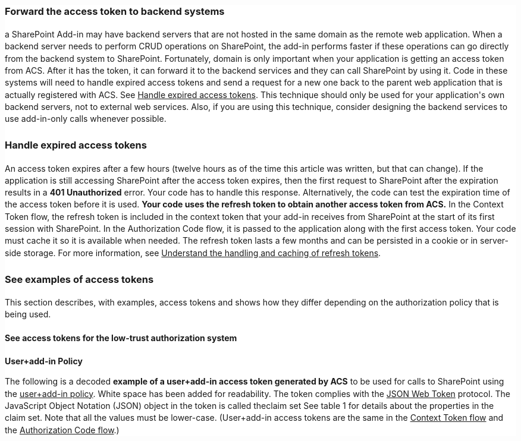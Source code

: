 

### Forward the access token to backend systems
<a name="ForwardTokenToBackend"> </a>

a SharePoint Add-in may have backend servers that are not hosted in the same domain as the remote web application. When a backend server needs to perform CRUD operations on SharePoint, the add-in performs faster if these operations can go directly from the backend system to SharePoint. Fortunately, domain is only important when your application is getting an access token from ACS. After it has the token, it can forward it to the backend services and they can call SharePoint by using it. Code in these systems will need to handle expired access tokens and send a request for a new one back to the parent web application that is actually registered with ACS. See  [Handle expired access tokens](#Expired). This technique should only be used for your application's own backend servers, not to external web services. Also, if you are using this technique, consider designing the backend services to use add-in-only calls whenever possible.
 

 

### Handle expired access tokens
<a name="Expired"> </a>

An access token expires after a few hours (twelve hours as of the time this article was written, but that can change). If the application is still accessing SharePoint after the access token expires, then the first request to SharePoint after the expiration results in a  **401 Unauthorized** error. Your code has to handle this response. Alternatively, the code can test the expiration time of the access token before it is used. **Your code uses the refresh token to obtain another access token from ACS.** In the Context Token flow, the refresh token is included in the context token that your add-in receives from SharePoint at the start of its first session with SharePoint. In the Authorization Code flow, it is passed to the application along with the first access token. Your code must cache it so it is available when needed. The refresh token lasts a few months and can be persisted in a cookie or in server-side storage. For more information, see [Understand the handling and caching of refresh tokens](#RefreshToken).
 

 

### See examples of access tokens
<a name="ExampleAccessTokens"> </a>

This section describes, with examples, access tokens and shows how they differ depending on the authorization policy that is being used.
 

 

#### See access tokens for the low-trust authorization system

 **User+add-in Policy**
 

 
The following is a decoded  **example of a user+add-in access token generated by ACS** to be used for calls to SharePoint using the [user+add-in policy](add-in-authorization-policy-types-in-sharepoint.md). White space has been added for readability. The token complies with the  [JSON Web Token](http://datatracker.ietf.org/doc/draft-ietf-oauth-json-web-token/?include_text=1) protocol. The JavaScript Object Notation (JSON) object in the token is called theclaim set See table 1 for details about the properties in the claim set. Note that all the values must be lower-case. (User+add-in access tokens are the same in the [Context Token flow](creating-sharepoint-add-ins-that-use-low-trust-authorization.md#Flows) and the [Authorization Code flow](creating-sharepoint-add-ins-that-use-low-trust-authorization.md#Flows).)
 